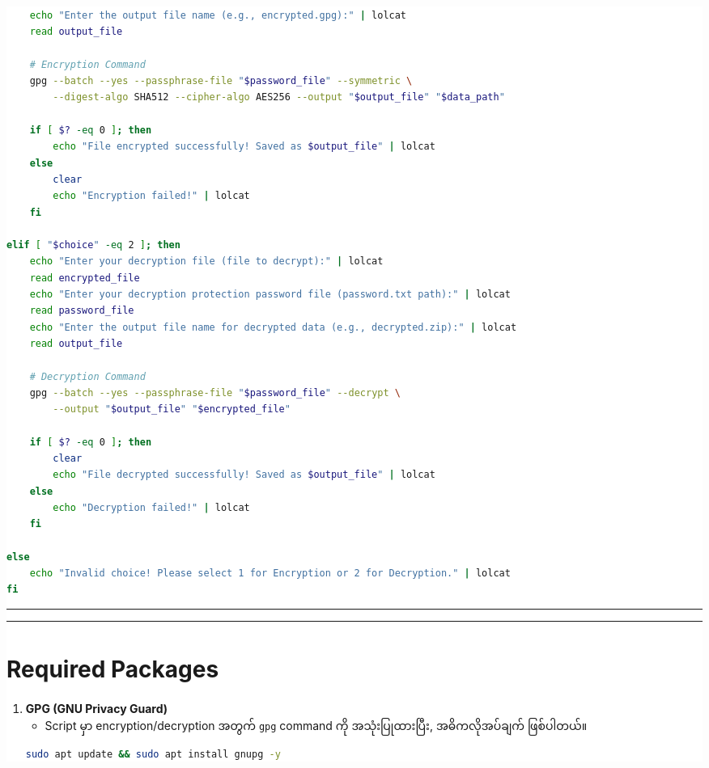 ```bash
    echo "Enter the output file name (e.g., encrypted.gpg):" | lolcat
    read output_file

    # Encryption Command
    gpg --batch --yes --passphrase-file "$password_file" --symmetric \
        --digest-algo SHA512 --cipher-algo AES256 --output "$output_file" "$data_path"

    if [ $? -eq 0 ]; then
        echo "File encrypted successfully! Saved as $output_file" | lolcat
    else
        clear
        echo "Encryption failed!" | lolcat
    fi

elif [ "$choice" -eq 2 ]; then
    echo "Enter your decryption file (file to decrypt):" | lolcat
    read encrypted_file
    echo "Enter your decryption protection password file (password.txt path):" | lolcat
    read password_file
    echo "Enter the output file name for decrypted data (e.g., decrypted.zip):" | lolcat
    read output_file

    # Decryption Command
    gpg --batch --yes --passphrase-file "$password_file" --decrypt \
        --output "$output_file" "$encrypted_file"

    if [ $? -eq 0 ]; then
        clear
        echo "File decrypted successfully! Saved as $output_file" | lolcat
    else
        echo "Decryption failed!" | lolcat
    fi

else
    echo "Invalid choice! Please select 1 for Encryption or 2 for Decryption." | lolcat
fi


```


---
---



# **Required Packages**
1. **GPG (GNU Privacy Guard)**  
   - Script မှာ encryption/decryption အတွက် `gpg` command ကို အသုံးပြုထားပြီး, အဓိကလိုအပ်ချက် ဖြစ်ပါတယ်။  
   ```bash
   sudo apt update && sudo apt install gnupg -y
   ```
